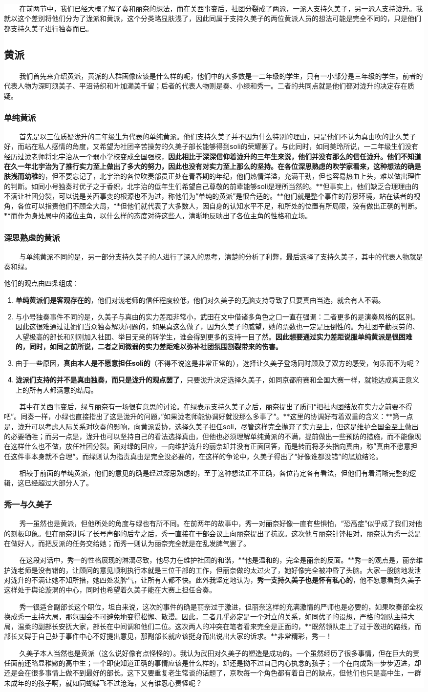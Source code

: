         在前两节中，我们已经大概了解了奏和丽奈的想法，而在关西事变后，社团分裂成了两派，一派人支持久美子，另一派人支持泷升。我就以这个差别将他们分为了泷派和黄派，这个分类略显肤浅了，因此同属于支持久美子的两位黄派人员的想法可能是完全不同的，只是他们都支持久美子进行独奏而已。

## 黄派

        我们首先来介绍黄派，黄派的人群画像应该是什么样的呢，他们中的大多数是一二年级的学生，只有一小部分是三年级的学生。前者的代表人物为深町须美子、平沼诗织和叶加濑美千留；后者的代表人物则是奏、小绿和秀一。二者的共同点就是他们都对泷升的决定存在质疑。

### 单纯黄派

        首先是以三位质疑泷升的二年级生为代表的单纯黄派。他们支持久美子并不因为什么特别的理由，只是他们不认为真由吹的比久美子好，而站在私人感情的角度，又希望为社团辛苦操劳的久美子部长能够得到soli的荣耀罢了。与此同时，如同美玲所说，一二年级生们没有经历过泷老师将北宇治从一个弱小学校变成全国强校，**因此相比于深深信仰着泷升的三年生来说，他们并没有那么的信任泷升。**他们不知道在久一年北宇治为了推行实力至上做出了多大的努力，因此也没有对实力至上那么的坚持。在各位深思熟虑的吹学家看来，这种想法的确是**肤浅而幼稚**的，但不要忘记了，北宇治的各位吹奏部员正处在青春期的年纪，他们热情洋溢，充满干劲，但也容易热血上头，难以做出理性的判断。如同小号独奏时优子之于香织，北宇治的低年生们希望自己尊敬的前辈能够soli是理所当然的。**但事实上，他们缺乏合理理由的不满让社团分裂，可以说是关西事变的根源也不为过，称他们为“单纯的黄派”是很合适的。**他们就是整个事件的背景环境，站在读者的视角，各位可以指责他们不顾全大局，**但他们就代表了大多数人，因自身的认知水平不足，和所处的位置有所局限，没有做出正确的判断。**而作为身处局中的诸位主角，以什么样的态度对待这些人，清晰地反映出了各位主角的性格和立场。

### 深思熟虑的黄派

        与单纯黄派不同的是，另一部分支持久美子的人进行了深入的思考，清楚的分析了利弊，最后选择了支持久美子，其中的代表人物就是奏和绿。

他们的观点由四条组成：

1. **单纯黄派们是客观存在的**，他们对泷老师的信任程度较低，他们对久美子的无脑支持导致了只要真由当选，就会有人不满。

2. 与小号独奏事件不同的是，久美子与真由的实力差距非常小，武田在文中借诸多角色之口一直在强调：二者更多的是演奏风格的区别。因此这很难通过让她们当众独奏解决问题的，如果真这么做了，因为久美子的威望，她的票数也一定是压倒性的。为社团辛勤操劳的、人望极高的部长和刚刚加入社团、举目无亲的转学生，谁会得到更多的支持一目了然。**因此想要通过实力差距说服单纯黄派是很困难的，同时，如同之前所说，二者之间微弱的实力差距难以弥补社团氛围割裂带来的伤害。**

3. 由于一些原因，**真由本人是不愿意担任soli的**（不得不说这是非常正常的），选择让久美子登场同时顾及了双方的感受，何乐而不为呢？

4. **泷派们支持的并不是真由独奏，而只是泷升的观点罢了**，只要泷升决定选择久美子，如同京都府赛和全国大赛一样，就能达成真正意义上的所有人都满意的结局。

        其中在关西事变后，绿与丽奈有一场很有意思的讨论。在绿表示支持久美子之后，丽奈提出了质问“把社内团结放在实力之前要不得吧”。同奏一样，小绿也直接指出了这是泷升的问题，”如果泷老师能协调好就没那么多事了“。**这里的协调好有着双重的含义：**第一点是，泷升可以考虑人际关系对吹奏的影响，向黄派妥协，选择久美子担任soli，尽管这样完全抛弃了实力至上，但这是维护全国金至上做出的必要牺牲；而另一点是，泷升也可以坚持自己的看法选择真由，但他也必须理解单纯黄派的不满，提前做出一些预防的措施，而不能像现在这样什么也不做，放任社团分裂。面对绿的回应，一向维护泷升的丽奈却并没有正面回答，而是转而将矛头指向真由，称”真由不愿意担任这件事本身就不合理“。而绿则认为指责真由是完全没必要的，在这样的争论中，久美子得出了“好像谁都没错”的尴尬结论。

        相较于前面的单纯黄派，他们的意见的确是经过深思熟虑的，至于这种想法正不正确，各位肯定各有看法，但他们有着清晰完整的逻辑，这已经超过大部分人了。

### 秀一与久美子

        秀一虽然也是黄派，但他所处的角度与绿也有所不同。在前两年的故事中，秀一对丽奈好像一直有些惧怕，“恐高症”似乎成了我们对他的刻板印象。但在丽奈训斥了长号声部的后辈之后，秀一直接在干部会议上向丽奈提出了抗议。这次他与丽奈针锋相对，丽奈认为秀一总是在做好人，而把反派的任务交给她；而秀一则认为丽奈完全就是在乱发脾气罢了。

        在这段对话中，秀一的性格展现的淋漓尽致，他尽力在维护社团的和谐，**他是温和的，完全是丽奈的反面。**秀一的观点是，丽奈维护泷老师是没有错的，让顾问的意见顺利执行本就是三位干部的工作，但丽奈做的太过火了，她好像完全被冲昏了头脑。大家一股脑地发泄对泷升的不满让她不知所措，她四处发脾气，让所有人都不快。此外我坚定地认为，**秀一支持久美子也是怀有私心的**，他不愿意看到久美子这样处于舆论漩涡的中心，同时也希望着久美子能在大赛上担任合奏。

        秀一很适合副部长这个职位，坦白来说，这次的事件的确是丽奈过于激进，但丽奈这样的充满激情的严师也是必要的，如果吹奏部全权换成秀一主持大局，那氛围会不可避免地变得松懈、散漫。因此，二者几乎必定是一个对立的关系，如同优子的设想，严格的领队主持大局，温柔的副部长安抚大家，部长在中间调和他们二位。这次两人的冲突在笔者看来完全是正面的，**既然领队走上了过于激进的路线，而部长又碍于自己处于事件中心不好提出意见，那副部长就应该挺身而出说出大家的诉求。**非常精彩，秀一！

        久美子本人当然也是黄派（这么说好像有点怪怪的）。我认为武田对久美子的塑造是成功的。一个虽然经历了很多事情，但在巨大的责任面前还略显稚嫩的高中生；一个即使知道正确的事情应该是什么样的，却还是拗不过自己内心执念的孩子；一个在向成熟一步步迈进，却还是会在很多事情上做不到最好的部长。这下又要重复老生常谈的话题了，京吹每一个角色都有着自己的缺点，但他们也只是高中生，一群未成年的的孩子啊，就如同蝴蝶飞不过沧海，又有谁忍心责怪呢？
